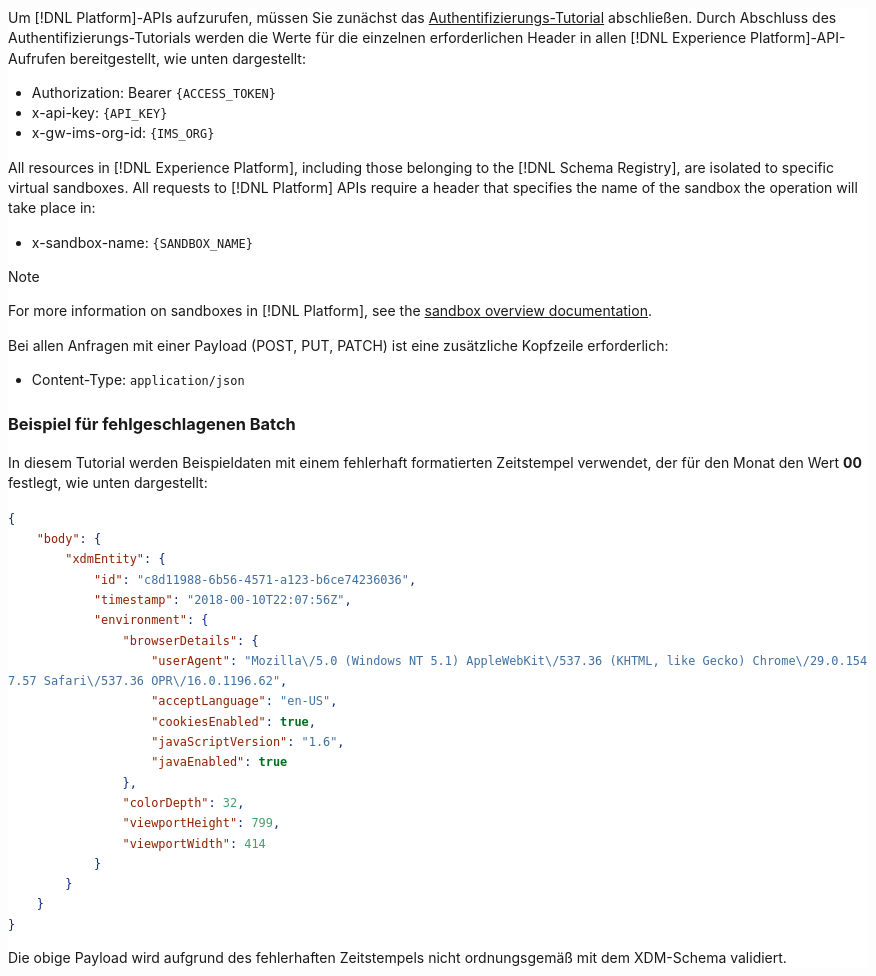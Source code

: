 Um [!DNL Platform]-APIs aufzurufen, müssen Sie zunächst das [Authentifizierungs-Tutorial](../../tutorials/authentication.md) abschließen. Durch Abschluss des Authentifizierungs-Tutorials werden die Werte für die einzelnen erforderlichen Header in allen [!DNL Experience Platform]-API-Aufrufen bereitgestellt, wie unten dargestellt:

- Authorization: Bearer `{ACCESS_TOKEN}`
- x-api-key: `{API_KEY}`
- x-gw-ims-org-id: `{IMS_ORG}`

All resources in [!DNL Experience Platform], including those belonging to the [!DNL Schema Registry], are isolated to specific virtual sandboxes. All requests to [!DNL Platform] APIs require a header that specifies the name of the sandbox the operation will take place in:

- x-sandbox-name: `{SANDBOX_NAME}`

>[!NOTE]
>
>For more information on sandboxes in [!DNL Platform], see the [sandbox overview documentation](../../sandboxes/home.md).

Bei allen Anfragen mit einer Payload (POST, PUT, PATCH) ist eine zusätzliche Kopfzeile erforderlich:

- Content-Type: `application/json`

### Beispiel für fehlgeschlagenen Batch

In diesem Tutorial werden Beispieldaten mit einem fehlerhaft formatierten Zeitstempel verwendet, der für den Monat den Wert **00** festlegt, wie unten dargestellt:

```json
{
    "body": {
        "xdmEntity": {
            "id": "c8d11988-6b56-4571-a123-b6ce74236036",
            "timestamp": "2018-00-10T22:07:56Z",
            "environment": {
                "browserDetails": {
                    "userAgent": "Mozilla\/5.0 (Windows NT 5.1) AppleWebKit\/537.36 (KHTML, like Gecko) Chrome\/29.0.1547.57 Safari\/537.36 OPR\/16.0.1196.62",
                    "acceptLanguage": "en-US",
                    "cookiesEnabled": true,
                    "javaScriptVersion": "1.6",
                    "javaEnabled": true
                },
                "colorDepth": 32,
                "viewportHeight": 799,
                "viewportWidth": 414
            }
        }
    }
}
```

Die obige Payload wird aufgrund des fehlerhaften Zeitstempels nicht ordnungsgemäß mit dem XDM-Schema validiert.
